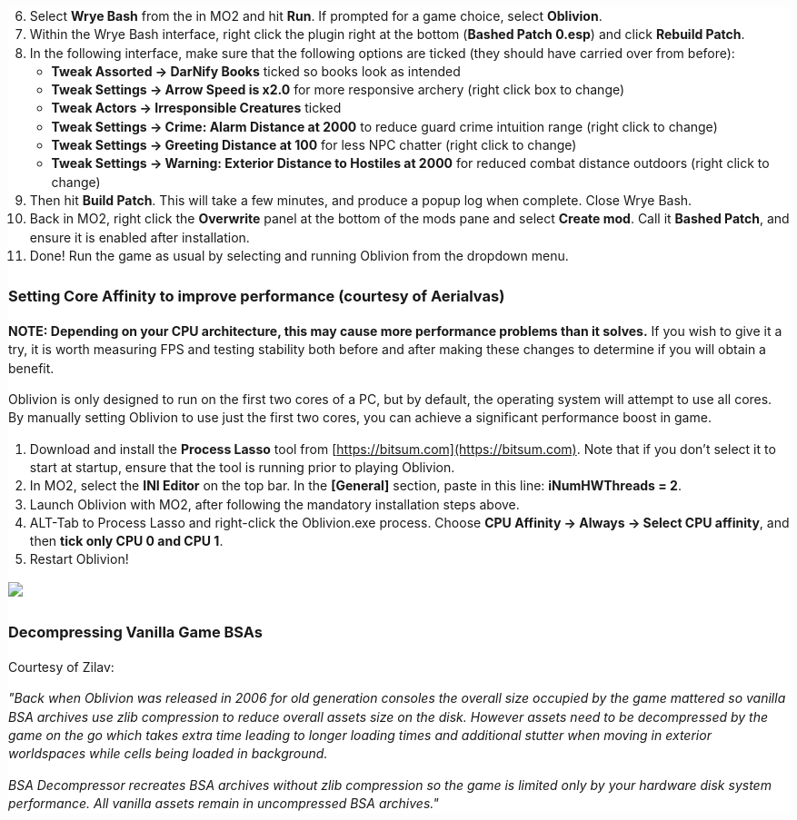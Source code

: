 6. Select **Wrye Bash** from the in MO2 and hit **Run**. If prompted for a game choice, select **Oblivion**. 
7. Within the Wrye Bash interface, right click the plugin right at the bottom (**Bashed Patch 0.esp**) and click **Rebuild Patch**. 
8. In the following interface, make sure that the following options are ticked (they should have carried over from before):
    * **Tweak Assorted -> DarNify Books** ticked so books look as intended
    * **Tweak Settings -> Arrow Speed is x2.0** for more responsive archery (right click box to change)
    * **Tweak Actors -> Irresponsible Creatures** ticked
    * **Tweak Settings -> Crime: Alarm Distance at 2000** to reduce guard crime intuition range (right click to change)
    * **Tweak Settings -> Greeting Distance at 100** for less NPC chatter (right click to change)
    * **Tweak Settings -> Warning: Exterior Distance to Hostiles at 2000** for reduced combat distance outdoors (right click to change)
9. Then hit **Build Patch**. This will take a few minutes, and produce a popup log when complete. Close Wrye Bash.
10. Back in MO2, right click the **Overwrite** panel at the bottom of the mods pane and select **Create mod**. Call it **Bashed Patch**, and ensure it is enabled after installation.
11. Done! Run the game as usual by selecting and running Oblivion from the dropdown menu.

### Setting Core Affinity to improve performance (courtesy of Aerialvas)

**NOTE: Depending on your CPU architecture, this may cause more performance problems than it solves.** If you wish to give it a try, it is worth measuring FPS and testing stability both before and after making these changes to determine if you will obtain a benefit.

Oblivion is only designed to run on the first two cores of a PC, but by default, the operating system will attempt to use all cores. By manually setting Oblivion to use just the first two cores, you can achieve a significant performance boost in game.

1. Download and install the **Process Lasso** tool from [https://bitsum.com](https://bitsum.com). Note that if you don’t select it to start at startup, ensure that the tool is running prior to playing Oblivion.
2. In MO2, select the **INI Editor** on the top bar. In the **[General]** section, paste in this line: **iNumHWThreads = 2**.
3. Launch Oblivion with MO2, after following the mandatory installation steps above.
4. ALT-Tab to Process Lasso and right-click the Oblivion.exe process. Choose **CPU Affinity -> Always -> Select CPU affinity**, and then **tick only CPU 0 and CPU 1**.
5. Restart Oblivion!

![](https://i.imgur.com/eAxxcKs.png)

### Decompressing Vanilla Game BSAs
Courtesy of Zilav:

_"Back when Oblivion was released in 2006 for old generation consoles the overall size occupied by the game mattered so vanilla BSA archives use zlib compression to reduce overall assets size on the disk. However assets need to be decompressed by the game on the go which takes extra time leading to longer loading times and additional stutter when moving in exterior worldspaces while cells being loaded in background._

_BSA Decompressor recreates BSA archives without zlib compression so the game is limited only by your hardware disk system performance. All vanilla assets remain in uncompressed BSA archives."_
